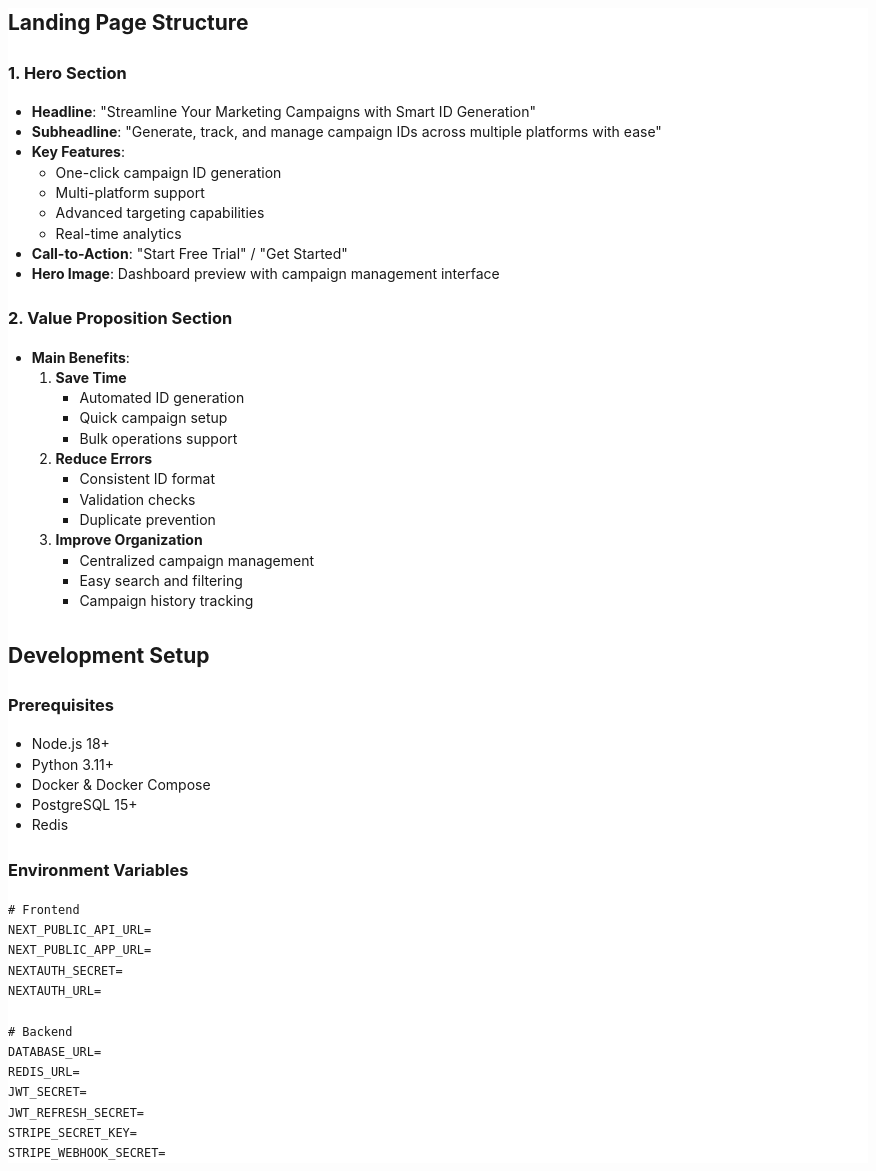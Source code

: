 ## Landing Page Structure

### 1. Hero Section
- **Headline**: "Streamline Your Marketing Campaigns with Smart ID Generation"
- **Subheadline**: "Generate, track, and manage campaign IDs across multiple platforms with ease"
- **Key Features**:
  - One-click campaign ID generation
  - Multi-platform support
  - Advanced targeting capabilities
  - Real-time analytics
- **Call-to-Action**: "Start Free Trial" / "Get Started"
- **Hero Image**: Dashboard preview with campaign management interface

### 2. Value Proposition Section
- **Main Benefits**:
  1. **Save Time**
     - Automated ID generation
     - Quick campaign setup
     - Bulk operations support
  2. **Reduce Errors**
     - Consistent ID format
     - Validation checks
     - Duplicate prevention
  3. **Improve Organization**
     - Centralized campaign management
     - Easy search and filtering
     - Campaign history tracking

## Development Setup

### Prerequisites
- Node.js 18+
- Python 3.11+
- Docker & Docker Compose
- PostgreSQL 15+
- Redis

### Environment Variables
```env
# Frontend
NEXT_PUBLIC_API_URL=
NEXT_PUBLIC_APP_URL=
NEXTAUTH_SECRET=
NEXTAUTH_URL=

# Backend
DATABASE_URL=
REDIS_URL=
JWT_SECRET=
JWT_REFRESH_SECRET=
STRIPE_SECRET_KEY=
STRIPE_WEBHOOK_SECRET=
```
